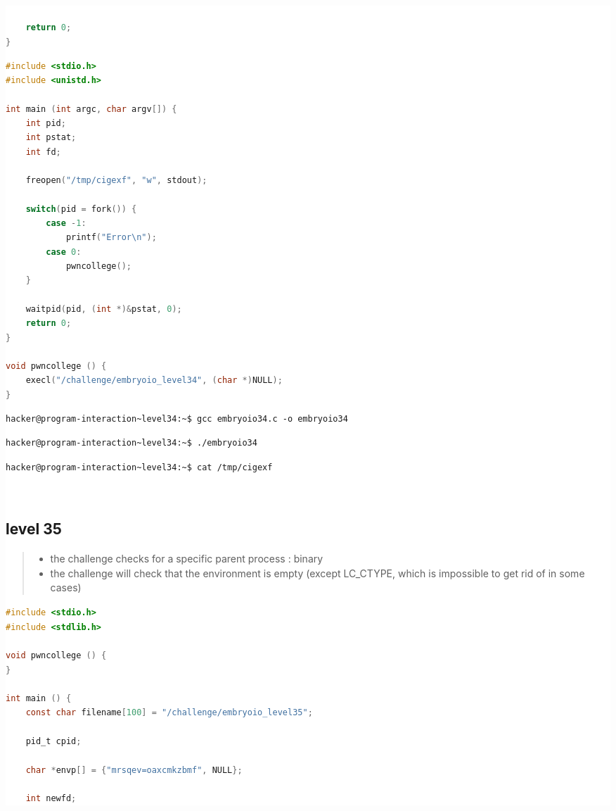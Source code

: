 ```c title="embryoio34.c"

	return 0;
}
```

```c title="embryoio34.c"
#include <stdio.h>
#include <unistd.h>

int main (int argc, char argv[]) {
    int pid;
    int pstat;
    int fd;

    freopen("/tmp/cigexf", "w", stdout);
  
    switch(pid = fork()) {
        case -1:
            printf("Error\n");
        case 0:
            pwncollege();
    }

    waitpid(pid, (int *)&pstat, 0);
    return 0;
}

void pwncollege () {
    execl("/challenge/embryoio_level34", (char *)NULL);
}
```

```
hacker@program-interaction~level34:~$ gcc embryoio34.c -o embryoio34
```

```
hacker@program-interaction~level34:~$ ./embryoio34
```

```
hacker@program-interaction~level34:~$ cat /tmp/cigexf
```

&nbsp;

## level 35

> - the challenge checks for a specific parent process : binary
> - the challenge will check that the environment is empty (except LC_CTYPE, which is impossible to get rid of in some cases)

```c title="embryoio35.c"
#include <stdio.h>
#include <stdlib.h>

void pwncollege () {
}

int main () {
    const char filename[100] = "/challenge/embryoio_level35";
    
    pid_t cpid;
 
    char *envp[] = {"mrsqev=oaxcmkzbmf", NULL};

    int newfd;
```